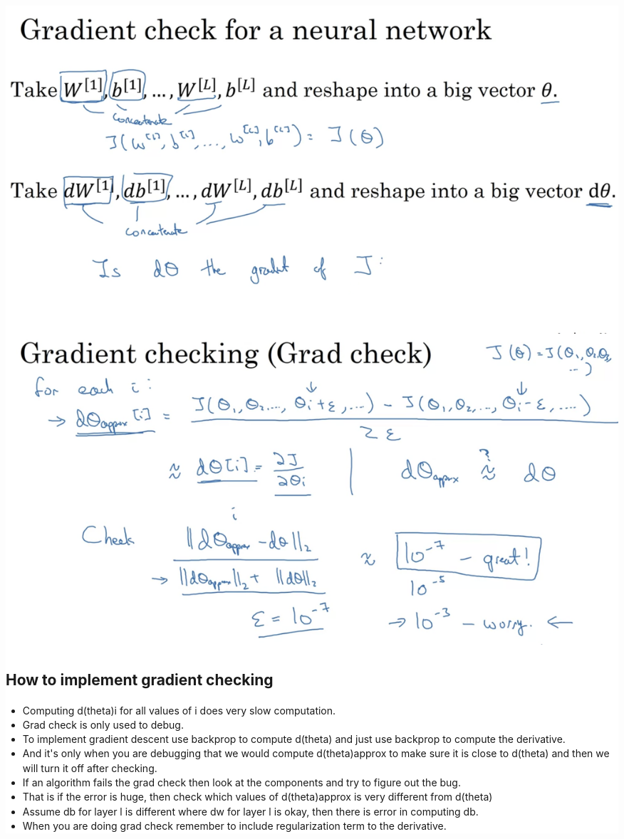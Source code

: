 ![](./Images_Course2/img22.png)
![](./Images_Course2/img23.png)

## How to implement gradient checking
- Computing d(theta)i for all values of i does very slow computation.
- Grad check is only used to debug.
- To implement gradient descent use backprop to compute d(theta) and just use backprop to compute the derivative.
- And it's only when you are debugging that we would compute d(theta)approx to make sure it is close to d(theta) and then we will turn it off after checking. 
- If an algorithm fails the grad check then look at the components and try to figure out the bug.
- That is if the error is huge, then check which values of d(theta)approx is very different from d(theta) 
- Assume db for layer l is different where dw for layer l is okay, then there is error in computing db.
- When you are doing grad check remember to include regularization term to the derivative.